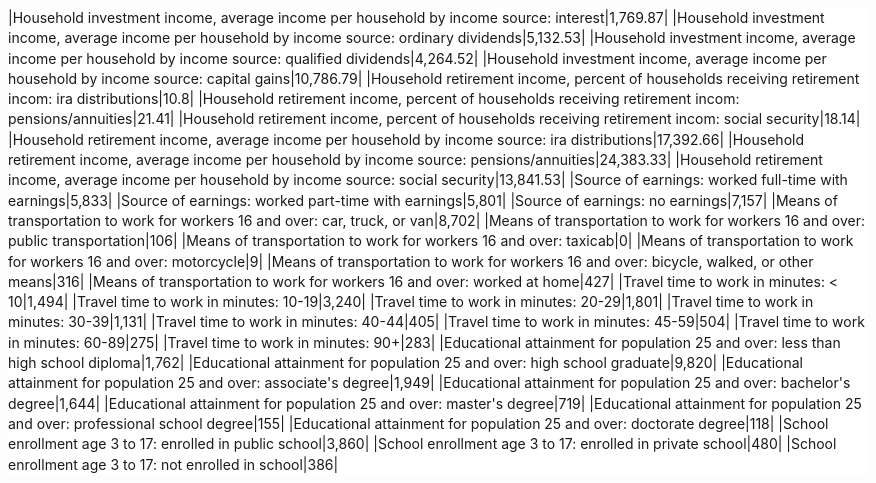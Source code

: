 |Household investment income, average income per household by income source: interest|1,769.87|
|Household investment income, average income per household by income source: ordinary dividends|5,132.53|
|Household investment income, average income per household by income source: qualified dividends|4,264.52|
|Household investment income, average income per household by income source: capital gains|10,786.79|
|Household retirement income, percent of households receiving retirement incom: ira distributions|10.8|
|Household retirement income, percent of households receiving retirement incom: pensions/annuities|21.41|
|Household retirement income, percent of households receiving retirement incom: social security|18.14|
|Household retirement income, average income per household by income source: ira distributions|17,392.66|
|Household retirement income, average income per household by income source: pensions/annuities|24,383.33|
|Household retirement income, average income per household by income source: social security|13,841.53|
|Source of earnings: worked full-time with earnings|5,833|
|Source of earnings: worked part-time with earnings|5,801|
|Source of earnings: no earnings|7,157|
|Means of transportation to work for workers 16 and over: car, truck, or van|8,702|
|Means of transportation to work for workers 16 and over: public transportation|106|
|Means of transportation to work for workers 16 and over: taxicab|0|
|Means of transportation to work for workers 16 and over: motorcycle|9|
|Means of transportation to work for workers 16 and over: bicycle, walked, or other means|316|
|Means of transportation to work for workers 16 and over: worked at home|427|
|Travel time to work in minutes: < 10|1,494|
|Travel time to work in minutes: 10-19|3,240|
|Travel time to work in minutes: 20-29|1,801|
|Travel time to work in minutes: 30-39|1,131|
|Travel time to work in minutes: 40-44|405|
|Travel time to work in minutes: 45-59|504|
|Travel time to work in minutes: 60-89|275|
|Travel time to work in minutes: 90+|283|
|Educational attainment for population 25 and over: less than high school diploma|1,762|
|Educational attainment for population 25 and over: high school graduate|9,820|
|Educational attainment for population 25 and over: associate's degree|1,949|
|Educational attainment for population 25 and over: bachelor's degree|1,644|
|Educational attainment for population 25 and over: master's degree|719|
|Educational attainment for population 25 and over: professional school degree|155|
|Educational attainment for population 25 and over: doctorate degree|118|
|School enrollment age 3 to 17: enrolled in public school|3,860|
|School enrollment age 3 to 17: enrolled in private school|480|
|School enrollment age 3 to 17: not enrolled in school|386|
